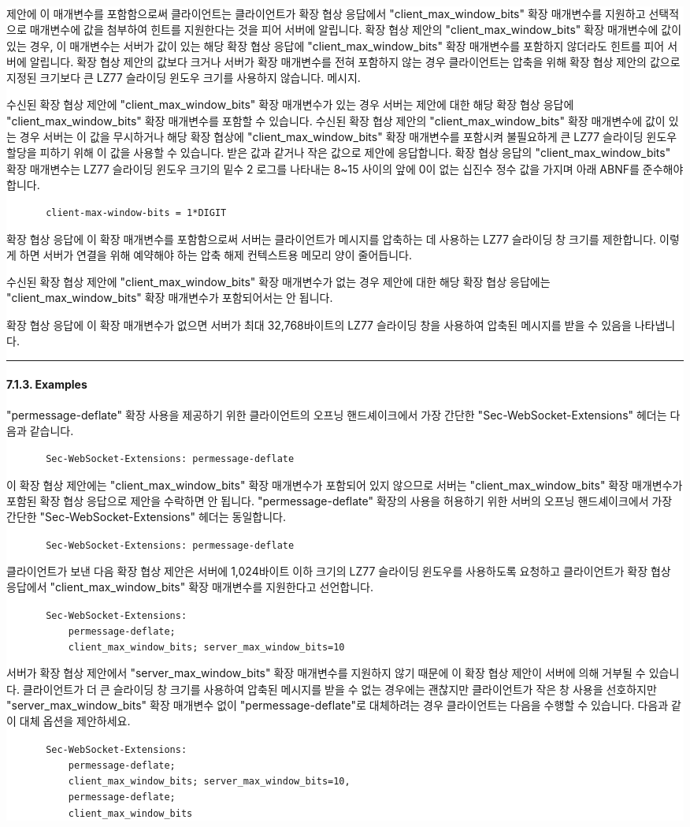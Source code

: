 제안에 이 매개변수를 포함함으로써 클라이언트는 클라이언트가 확장 협상 응답에서 "client\_max\_window\_bits" 확장 매개변수를 지원하고 선택적으로 매개변수에 값을 첨부하여 힌트를 지원한다는 것을 피어 서버에 알립니다.  확장 협상 제안의 "client\_max\_window\_bits" 확장 매개변수에 값이 있는 경우, 이 매개변수는 서버가 값이 있는 해당 확장 협상 응답에 "client\_max\_window\_bits" 확장 매개변수를 포함하지 않더라도 힌트를 피어 서버에 알립니다. 확장 협상 제안의 값보다 크거나 서버가 확장 매개변수를 전혀 포함하지 않는 경우 클라이언트는 압축을 위해 확장 협상 제안의 값으로 지정된 크기보다 큰 LZ77 슬라이딩 윈도우 크기를 사용하지 않습니다. 메시지.

수신된 확장 협상 제안에 "client\_max\_window\_bits" 확장 매개변수가 있는 경우 서버는 제안에 대한 해당 확장 협상 응답에 "client\_max\_window\_bits" 확장 매개변수를 포함할 수 있습니다.  수신된 확장 협상 제안의 "client\_max\_window\_bits" 확장 매개변수에 값이 있는 경우 서버는 이 값을 무시하거나 해당 확장 협상에 "client\_max\_window\_bits" 확장 매개변수를 포함시켜 불필요하게 큰 LZ77 슬라이딩 윈도우 할당을 피하기 위해 이 값을 사용할 수 있습니다. 받은 값과 같거나 작은 값으로 제안에 응답합니다.  확장 협상 응답의 "client\_max\_window\_bits" 확장 매개변수는 LZ77 슬라이딩 윈도우 크기의 밑수 2 로그를 나타내는 8\~15 사이의 앞에 0이 없는 십진수 정수 값을 가지며 아래 ABNF를 준수해야 합니다.

```text
       client-max-window-bits = 1*DIGIT
```

확장 협상 응답에 이 확장 매개변수를 포함함으로써 서버는 클라이언트가 메시지를 압축하는 데 사용하는 LZ77 슬라이딩 창 크기를 제한합니다.  이렇게 하면 서버가 연결을 위해 예약해야 하는 압축 해제 컨텍스트용 메모리 양이 줄어듭니다.

수신된 확장 협상 제안에 "client\_max\_window\_bits" 확장 매개변수가 없는 경우 제안에 대한 해당 확장 협상 응답에는 "client\_max\_window\_bits" 확장 매개변수가 포함되어서는 안 됩니다.

확장 협상 응답에 이 확장 매개변수가 없으면 서버가 최대 32,768바이트의 LZ77 슬라이딩 창을 사용하여 압축된 메시지를 받을 수 있음을 나타냅니다.

---
#### **7.1.3.  Examples**

"permessage-deflate" 확장 사용을 제공하기 위한 클라이언트의 오프닝 핸드셰이크에서 가장 간단한 "Sec-WebSocket-Extensions" 헤더는 다음과 같습니다.

```text
       Sec-WebSocket-Extensions: permessage-deflate
```

이 확장 협상 제안에는 "client\_max\_window\_bits" 확장 매개변수가 포함되어 있지 않으므로 서버는 "client\_max\_window\_bits" 확장 매개변수가 포함된 확장 협상 응답으로 제안을 수락하면 안 됩니다.  "permessage-deflate" 확장의 사용을 허용하기 위한 서버의 오프닝 핸드셰이크에서 가장 간단한 "Sec-WebSocket-Extensions" 헤더는 동일합니다.

```text
       Sec-WebSocket-Extensions: permessage-deflate
```

클라이언트가 보낸 다음 확장 협상 제안은 서버에 1,024바이트 이하 크기의 LZ77 슬라이딩 윈도우를 사용하도록 요청하고 클라이언트가 확장 협상 응답에서 "client\_max\_window\_bits" 확장 매개변수를 지원한다고 선언합니다.

```text
       Sec-WebSocket-Extensions:
           permessage-deflate;
           client_max_window_bits; server_max_window_bits=10
```

서버가 확장 협상 제안에서 "server\_max\_window\_bits" 확장 매개변수를 지원하지 않기 때문에 이 확장 협상 제안이 서버에 의해 거부될 수 있습니다.  클라이언트가 더 큰 슬라이딩 창 크기를 사용하여 압축된 메시지를 받을 수 없는 경우에는 괜찮지만 클라이언트가 작은 창 사용을 ​​선호하지만 "server\_max\_window\_bits" 확장 매개변수 없이 "permessage-deflate"로 대체하려는 경우 클라이언트는 다음을 수행할 수 있습니다. 다음과 같이 대체 옵션을 제안하세요.

```text
       Sec-WebSocket-Extensions:
           permessage-deflate;
           client_max_window_bits; server_max_window_bits=10,
           permessage-deflate;
           client_max_window_bits
```
